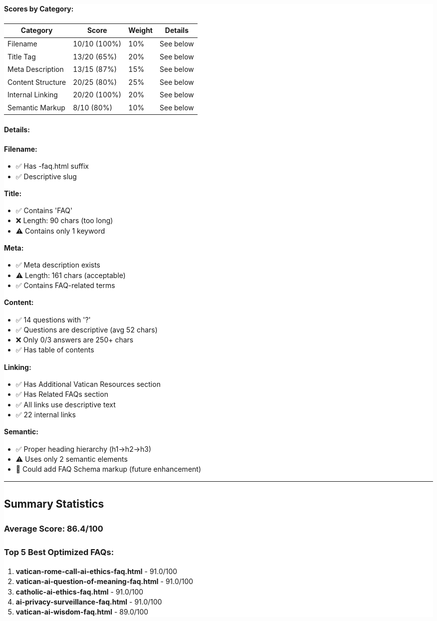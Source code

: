 #### Scores by Category:
| Category | Score | Weight | Details |
|----------|-------|--------|---------|
| Filename | 10/10 (100%) | 10% | See below |
| Title Tag | 13/20 (65%) | 20% | See below |
| Meta Description | 13/15 (87%) | 15% | See below |
| Content Structure | 20/25 (80%) | 25% | See below |
| Internal Linking | 20/20 (100%) | 20% | See below |
| Semantic Markup | 8/10 (80%) | 10% | See below |

#### Details:
**Filename:**
- ✅ Has -faq.html suffix
- ✅ Descriptive slug

**Title:**
- ✅ Contains 'FAQ'
- ❌ Length: 90 chars (too long)
- ⚠️ Contains only 1 keyword

**Meta:**
- ✅ Meta description exists
- ⚠️ Length: 161 chars (acceptable)
- ✅ Contains FAQ-related terms

**Content:**
- ✅ 14 questions with '?'
- ✅ Questions are descriptive (avg 52 chars)
- ❌ Only 0/3 answers are 250+ chars
- ✅ Has table of contents

**Linking:**
- ✅ Has Additional Vatican Resources section
- ✅ Has Related FAQs section
- ✅ All links use descriptive text
- ✅ 22 internal links

**Semantic:**
- ✅ Proper heading hierarchy (h1→h2→h3)
- ⚠️ Uses only 2 semantic elements
- 📝 Could add FAQ Schema markup (future enhancement)

---

## Summary Statistics

### Average Score: 86.4/100

### Top 5 Best Optimized FAQs:
1. **vatican-rome-call-ai-ethics-faq.html** - 91.0/100
2. **vatican-ai-question-of-meaning-faq.html** - 91.0/100
3. **catholic-ai-ethics-faq.html** - 91.0/100
4. **ai-privacy-surveillance-faq.html** - 91.0/100
5. **vatican-ai-wisdom-faq.html** - 89.0/100
